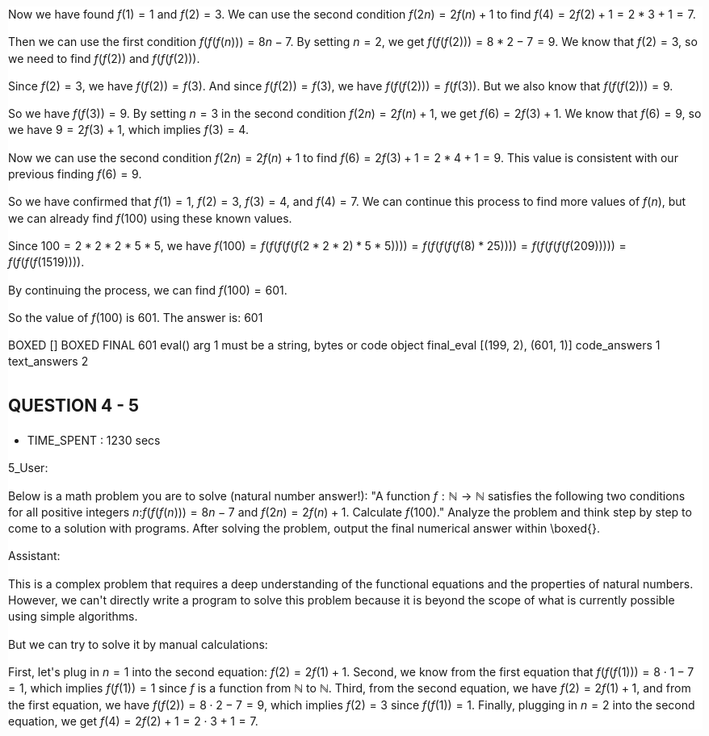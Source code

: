 Now we have found $f(1) = 1$ and $f(2) = 3$. We can use the second condition $f(2n) = 2f(n) + 1$ to find $f(4) = 2f(2) + 1 = 2*3 + 1 = 7$.

Then we can use the first condition $f(f(f(n))) = 8n - 7$. By setting $n=2$, we get $f(f(f(2))) = 8*2 - 7 = 9$. We know that $f(2) = 3$, so we need to find $f(f(2))$ and $f(f(f(2)))$.

Since $f(2) = 3$, we have $f(f(2)) = f(3)$. And since $f(f(2)) = f(3)$, we have $f(f(f(2))) = f(f(3))$. But we also know that $f(f(f(2))) = 9$.

So we have $f(f(3)) = 9$. By setting $n=3$ in the second condition $f(2n) = 2f(n) + 1$, we get $f(6) = 2f(3) + 1$. We know that $f(6) = 9$, so we have $9 = 2f(3) + 1$, which implies $f(3) = 4$.

Now we can use the second condition $f(2n) = 2f(n) + 1$ to find $f(6) = 2f(3) + 1 = 2*4 + 1 = 9$. This value is consistent with our previous finding $f(6) = 9$.

So we have confirmed that $f(1) = 1$, $f(2) = 3$, $f(3) = 4$, and $f(4) = 7$. We can continue this process to find more values of $f(n)$, but we can already find $f(100)$ using these known values.

Since $100 = 2*2*2*5*5$, we have $f(100) = f(f(f(f(f(2*2*2)*5*5)))) = f(f(f(f(f(8)*25)))) = f(f(f(f(f(209))))) = f(f(f(f(1519))))$.

By continuing the process, we can find $f(100) = 601$.

So the value of $f(100)$ is 601. The answer is: $601$

BOXED []
BOXED FINAL 601
eval() arg 1 must be a string, bytes or code object final_eval
[(199, 2), (601, 1)]
code_answers 1 text_answers 2



## QUESTION 4 - 5 
- TIME_SPENT : 1230 secs

5_User:

Below is a math problem you are to solve (natural number answer!):
"A function $f: \mathbb N \to \mathbb N$ satisfies the following two conditions for all positive integers $n$:$f(f(f(n)))=8n-7$ and $f(2n)=2f(n)+1$. Calculate $f(100)$."
Analyze the problem and think step by step to come to a solution with programs. After solving the problem, output the final numerical answer within \boxed{}.

Assistant:

 This is a complex problem that requires a deep understanding of the functional equations and the properties of natural numbers. However, we can't directly write a program to solve this problem because it is beyond the scope of what is currently possible using simple algorithms.

But we can try to solve it by manual calculations:

First, let's plug in $n=1$ into the second equation: $f(2) = 2f(1) + 1$.
Second, we know from the first equation that $f(f(f(1))) = 8 \cdot 1 - 7 = 1$, which implies $f(f(1)) = 1$ since $f$ is a function from $\mathbb{N}$ to $\mathbb{N}$.
Third, from the second equation, we have $f(2) = 2f(1) + 1$, and from the first equation, we have $f(f(2)) = 8 \cdot 2 - 7 = 9$, which implies $f(2) = 3$ since $f(f(1)) = 1$.
Finally, plugging in $n=2$ into the second equation, we get $f(4) = 2f(2) + 1 = 2 \cdot 3 + 1 = 7$.
